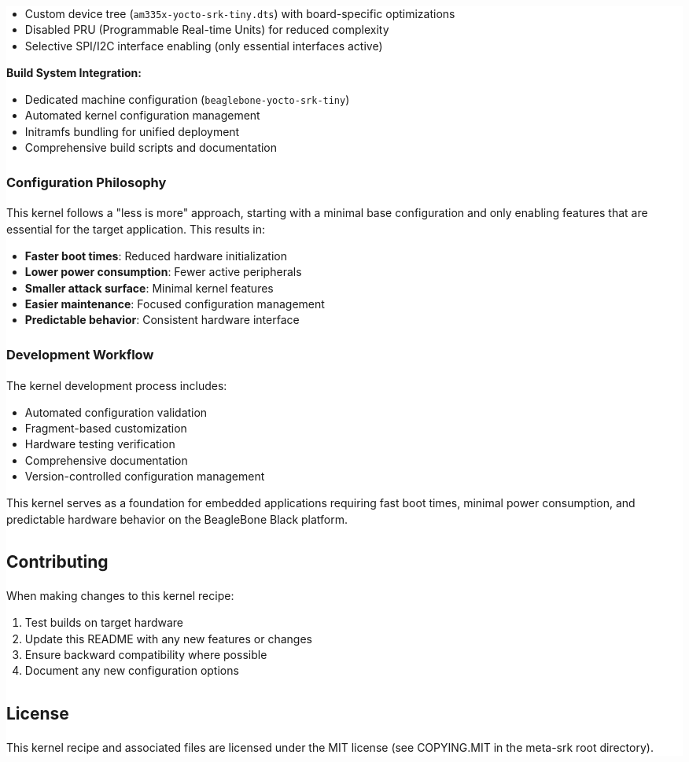 - Custom device tree (`am335x-yocto-srk-tiny.dts`) with board-specific optimizations
- Disabled PRU (Programmable Real-time Units) for reduced complexity
- Selective SPI/I2C interface enabling (only essential interfaces active)

**Build System Integration:**

- Dedicated machine configuration (`beaglebone-yocto-srk-tiny`)
- Automated kernel configuration management
- Initramfs bundling for unified deployment
- Comprehensive build scripts and documentation

### Configuration Philosophy

This kernel follows a "less is more" approach, starting with a minimal base configuration and only enabling features that are essential for the target application. This results in:

- **Faster boot times**: Reduced hardware initialization
- **Lower power consumption**: Fewer active peripherals
- **Smaller attack surface**: Minimal kernel features
- **Easier maintenance**: Focused configuration management
- **Predictable behavior**: Consistent hardware interface

### Development Workflow

The kernel development process includes:

- Automated configuration validation
- Fragment-based customization
- Hardware testing verification
- Comprehensive documentation
- Version-controlled configuration management

This kernel serves as a foundation for embedded applications requiring fast boot times, minimal power consumption, and predictable hardware behavior on the BeagleBone Black platform.

## Contributing

When making changes to this kernel recipe:

1. Test builds on target hardware
2. Update this README with any new features or changes
3. Ensure backward compatibility where possible
4. Document any new configuration options

## License

This kernel recipe and associated files are licensed under the MIT license (see COPYING.MIT in the meta-srk root directory).
